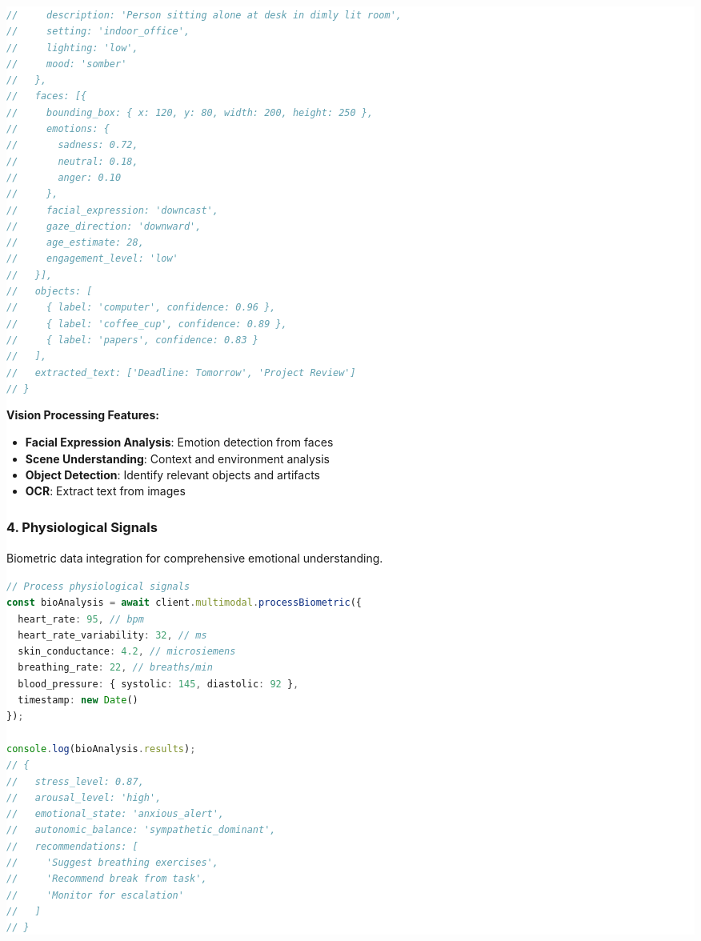 ```typescript
//     description: 'Person sitting alone at desk in dimly lit room',
//     setting: 'indoor_office',
//     lighting: 'low',
//     mood: 'somber'
//   },
//   faces: [{
//     bounding_box: { x: 120, y: 80, width: 200, height: 250 },
//     emotions: {
//       sadness: 0.72,
//       neutral: 0.18,
//       anger: 0.10
//     },
//     facial_expression: 'downcast',
//     gaze_direction: 'downward',
//     age_estimate: 28,
//     engagement_level: 'low'
//   }],
//   objects: [
//     { label: 'computer', confidence: 0.96 },
//     { label: 'coffee_cup', confidence: 0.89 },
//     { label: 'papers', confidence: 0.83 }
//   ],
//   extracted_text: ['Deadline: Tomorrow', 'Project Review']
// }
```

**Vision Processing Features:**
- **Facial Expression Analysis**: Emotion detection from faces
- **Scene Understanding**: Context and environment analysis
- **Object Detection**: Identify relevant objects and artifacts
- **OCR**: Extract text from images

### 4. Physiological Signals

Biometric data integration for comprehensive emotional understanding.

```typescript
// Process physiological signals
const bioAnalysis = await client.multimodal.processBiometric({
  heart_rate: 95, // bpm
  heart_rate_variability: 32, // ms
  skin_conductance: 4.2, // microsiemens
  breathing_rate: 22, // breaths/min
  blood_pressure: { systolic: 145, diastolic: 92 },
  timestamp: new Date()
});

console.log(bioAnalysis.results);
// {
//   stress_level: 0.87,
//   arousal_level: 'high',
//   emotional_state: 'anxious_alert',
//   autonomic_balance: 'sympathetic_dominant',
//   recommendations: [
//     'Suggest breathing exercises',
//     'Recommend break from task',
//     'Monitor for escalation'
//   ]
// }
```
